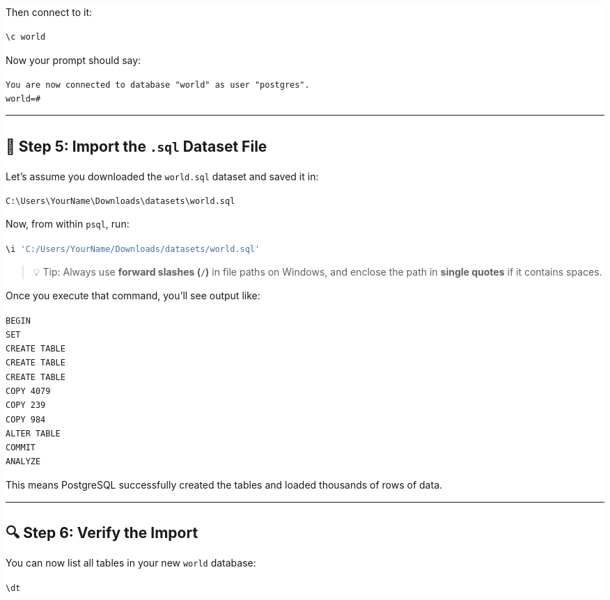 Then connect to it:

```sql
\c world
```

Now your prompt should say:

```
You are now connected to database "world" as user "postgres".
world=#
```

---

## 📂 Step 5: Import the `.sql` Dataset File

Let’s assume you downloaded the `world.sql` dataset and saved it in:

```
C:\Users\YourName\Downloads\datasets\world.sql
```

Now, from within `psql`, run:

```sql
\i 'C:/Users/YourName/Downloads/datasets/world.sql'
```

> 💡 Tip: Always use **forward slashes (`/`)** in file paths on Windows, and enclose the path in **single quotes** if it contains spaces.

Once you execute that command, you’ll see output like:

```
BEGIN
SET
CREATE TABLE
CREATE TABLE
CREATE TABLE
COPY 4079
COPY 239
COPY 984
ALTER TABLE
COMMIT
ANALYZE
```

This means PostgreSQL successfully created the tables and loaded thousands of rows of data.

---

## 🔍 Step 6: Verify the Import

You can now list all tables in your new `world` database:

```sql
\dt
```
